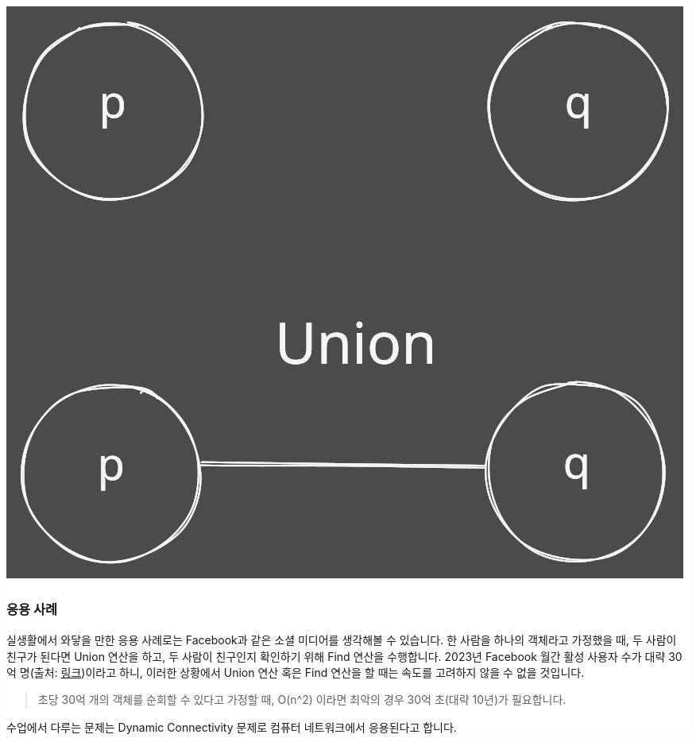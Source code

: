 ![p와 q 다이어그램](/assets/img/2023-09-21-union-find/01.union.svg)

### 응용 사례

실생활에서 와닿을 만한 응용 사례로는 Facebook과 같은 소셜 미디어를 생각해볼 수 있습니다. 한 사람을 하나의 객체라고 가정했을 때, 두 사람이 친구가 된다면 Union 연산을 하고, 두 사람이 친구인지 확인하기 위해 Find 연산을 수행합니다. 2023년 Facebook 월간 활성 사용자 수가 대략 30억 명(출처: [링크](https://www.demandsage.com/facebook-statistics/#:~:text=Facebook%20Statistics%202023%20%28Top%20Picks,in%20to%20Facebook%20every%20day.))이라고 하니, 이러한 상황에서 Union 연산 혹은 Find 연산을 할 때는 속도를 고려하지 않을 수 없을 것입니다.

> 초당 30억 개의 객체를 순회할 수 있다고 가정할 때, O(n^2) 이라면 최악의 경우 30억 초(대략 10년)가 필요합니다.

수업에서 다루는 문제는 Dynamic Connectivity 문제로 컴퓨터 네트워크에서 응용된다고 합니다.
